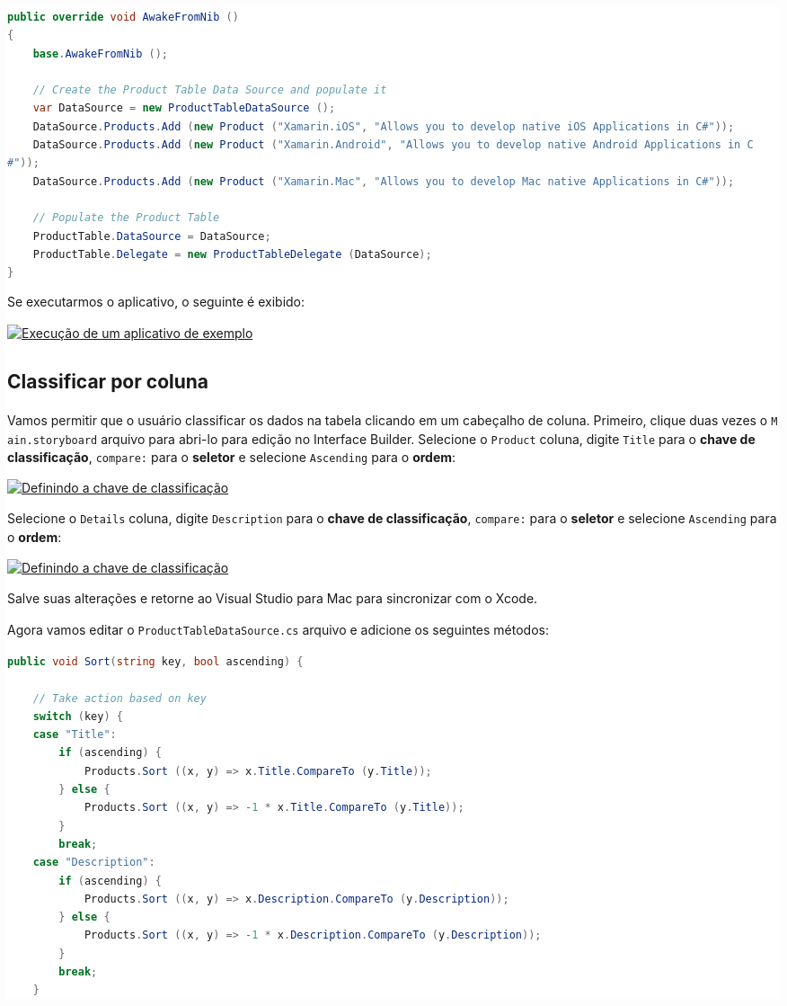 ```csharp
public override void AwakeFromNib ()
{
    base.AwakeFromNib ();

    // Create the Product Table Data Source and populate it
    var DataSource = new ProductTableDataSource ();
    DataSource.Products.Add (new Product ("Xamarin.iOS", "Allows you to develop native iOS Applications in C#"));
    DataSource.Products.Add (new Product ("Xamarin.Android", "Allows you to develop native Android Applications in C#"));
    DataSource.Products.Add (new Product ("Xamarin.Mac", "Allows you to develop Mac native Applications in C#"));

    // Populate the Product Table
    ProductTable.DataSource = DataSource;
    ProductTable.Delegate = new ProductTableDelegate (DataSource);
}
```

Se executarmos o aplicativo, o seguinte é exibido:

[![](table-view-images/populate02.png "Execução de um aplicativo de exemplo")](table-view-images/populate02.png#lightbox)

<a name="Sorting_by_Column" />

## <a name="sorting-by-column"></a>Classificar por coluna

Vamos permitir que o usuário classificar os dados na tabela clicando em um cabeçalho de coluna. Primeiro, clique duas vezes o `Main.storyboard` arquivo para abri-lo para edição no Interface Builder. Selecione o `Product` coluna, digite `Title` para o **chave de classificação**, `compare:` para o **seletor** e selecione `Ascending` para o **ordem**:

[![](table-view-images/sort01.png "Definindo a chave de classificação")](table-view-images/sort01.png#lightbox)

Selecione o `Details` coluna, digite `Description` para o **chave de classificação**, `compare:` para o **seletor** e selecione `Ascending` para o **ordem**:

[![](table-view-images/sort02.png "Definindo a chave de classificação")](table-view-images/sort02.png#lightbox)

Salve suas alterações e retorne ao Visual Studio para Mac para sincronizar com o Xcode.

Agora vamos editar o `ProductTableDataSource.cs` arquivo e adicione os seguintes métodos:

```csharp
public void Sort(string key, bool ascending) {

    // Take action based on key
    switch (key) {
    case "Title":
        if (ascending) {
            Products.Sort ((x, y) => x.Title.CompareTo (y.Title));
        } else {
            Products.Sort ((x, y) => -1 * x.Title.CompareTo (y.Title));
        }
        break;
    case "Description":
        if (ascending) {
            Products.Sort ((x, y) => x.Description.CompareTo (y.Description));
        } else {
            Products.Sort ((x, y) => -1 * x.Description.CompareTo (y.Description));
        }
        break;
    }

```